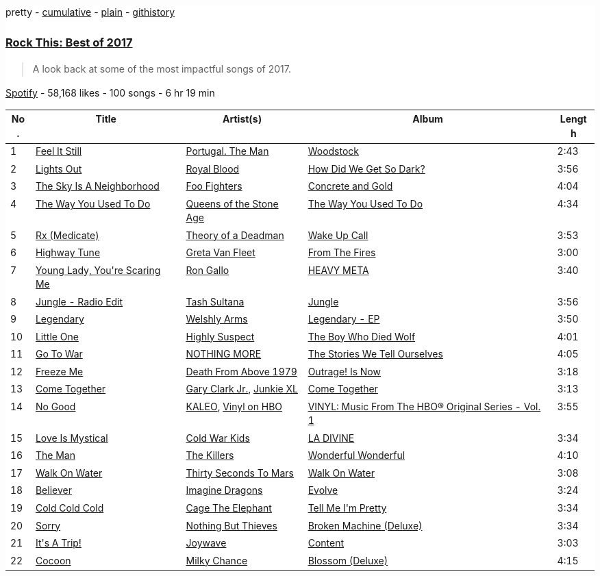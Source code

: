 pretty - [cumulative](/playlists/cumulative/37i9dQZF1DX1Jg9KZ76Rr9.md) - [plain](/playlists/plain/37i9dQZF1DX1Jg9KZ76Rr9) - [githistory](https://github.githistory.xyz/mackorone/spotify-playlist-archive/blob/main/playlists/plain/37i9dQZF1DX1Jg9KZ76Rr9)

### [Rock This: Best of 2017](https://open.spotify.com/playlist/37i9dQZF1DX1Jg9KZ76Rr9)

> A look back at some of the most impactful songs of 2017.

[Spotify](https://open.spotify.com/user/spotify) - 58,168 likes - 100 songs - 6 hr 19 min

| No. | Title | Artist(s) | Album | Length |
|---|---|---|---|---|
| 1 | [Feel It Still](https://open.spotify.com/track/6QgjcU0zLnzq5OrUoSZ3OK) | [Portugal\. The Man](https://open.spotify.com/artist/4kI8Ie27vjvonwaB2ePh8T) | [Woodstock](https://open.spotify.com/album/4VzzEviJGYUtAeSsJlI9QB) | 2:43 |
| 2 | [Lights Out](https://open.spotify.com/track/1060gzllf4b0UETAXisR5l) | [Royal Blood](https://open.spotify.com/artist/2S5hlvw4CMtMGswFtfdK15) | [How Did We Get So Dark?](https://open.spotify.com/album/3Rz6kF8eGqrDOEteo5YsBj) | 3:56 |
| 3 | [The Sky Is A Neighborhood](https://open.spotify.com/track/3kdMzXOcrDIdSWLdONHNK5) | [Foo Fighters](https://open.spotify.com/artist/7jy3rLJdDQY21OgRLCZ9sD) | [Concrete and Gold](https://open.spotify.com/album/6KMkuqIwKkwUhUYRPL6dUc) | 4:04 |
| 4 | [The Way You Used To Do](https://open.spotify.com/track/7dBMQbBKG6n9HkVXkUKnhQ) | [Queens of the Stone Age](https://open.spotify.com/artist/4pejUc4iciQfgdX6OKulQn) | [The Way You Used To Do](https://open.spotify.com/album/6HiS1OC87eIa2QJifFSrRi) | 4:34 |
| 5 | [Rx \(Medicate\)](https://open.spotify.com/track/2UZtI2HUyLRzqBjodvcUmY) | [Theory of a Deadman](https://open.spotify.com/artist/74eX4C98E4FCrAMl39qRsJ) | [Wake Up Call](https://open.spotify.com/album/1P2L7DD1DCqb0VfpMyByLl) | 3:53 |
| 6 | [Highway Tune](https://open.spotify.com/track/7aOor99o8NNLZYElOXlBG1) | [Greta Van Fleet](https://open.spotify.com/artist/4NpFxQe2UvRCAjto3JqlSl) | [From The Fires](https://open.spotify.com/album/6uSnHSIBGKUiW1uKQLYZ7w) | 3:00 |
| 7 | [Young Lady, You're Scaring Me](https://open.spotify.com/track/6PtIXICwmoxCgLjw2zApDs) | [Ron Gallo](https://open.spotify.com/artist/4rfE3kN2zKNC9L9tt3iVOg) | [HEAVY META](https://open.spotify.com/album/6w5N3oL83KiitLdFcCrzTj) | 3:40 |
| 8 | [Jungle \- Radio Edit](https://open.spotify.com/track/7Jg2M1wTxqyIZEfZgRpHz7) | [Tash Sultana](https://open.spotify.com/artist/6zVFRTB0Y1whWyH7ZNmywf) | [Jungle](https://open.spotify.com/album/3H6WSHcSwJCvl0YSL7aoJb) | 3:56 |
| 9 | [Legendary](https://open.spotify.com/track/5ny146QcjwyWUUhJDLv3Ch) | [Welshly Arms](https://open.spotify.com/artist/1xKrH6GSh9CJh8nYwbqW7B) | [Legendary \- EP](https://open.spotify.com/album/1ewy3UCj11RI5NpR5cYbCS) | 3:50 |
| 10 | [Little One](https://open.spotify.com/track/5y1jgbDNgTfxoWXv3FhH2Q) | [Highly Suspect](https://open.spotify.com/artist/2pqd3HsfsvcBGtHvPOg6eg) | [The Boy Who Died Wolf](https://open.spotify.com/album/3TC40H9dIJArFzy0rWnWCg) | 4:01 |
| 11 | [Go To War](https://open.spotify.com/track/4A0LV6W7IUKPP2pyAZ356E) | [NOTHING MORE](https://open.spotify.com/artist/39VNwvlQTqE9SvgPjjnMpc) | [The Stories We Tell Ourselves](https://open.spotify.com/album/4tEmy5QxiF1b65HxuGnkco) | 4:05 |
| 12 | [Freeze Me](https://open.spotify.com/track/4bnnP9Z5d7MWCY930hRcGK) | [Death From Above 1979](https://open.spotify.com/artist/18H0sAptzdwid08XGg1Lcj) | [Outrage! Is Now](https://open.spotify.com/album/5CaXSYkjqVmKuorB8IBS2h) | 3:18 |
| 13 | [Come Together](https://open.spotify.com/track/45HAjqRWiNv6mMPw4NvZrU) | [Gary Clark Jr.](https://open.spotify.com/artist/01aC2ikO4Xgb2LUpf9JfKp), [Junkie XL](https://open.spotify.com/artist/5svDnd8joFhbpbA3Ar0CfN) | [Come Together](https://open.spotify.com/album/1FA0rfTpK5dost6Zk4pxjC) | 3:13 |
| 14 | [No Good](https://open.spotify.com/track/0gnS1k4dyGPuD3TtHFaCD8) | [KALEO](https://open.spotify.com/artist/7jdFEYD2LTYjfwxOdlVjmc), [Vinyl on HBO](https://open.spotify.com/artist/52yUzlU6QBN8NxqTXOWCnW) | [VINYL: Music From The HBO® Original Series \- Vol\. 1](https://open.spotify.com/album/3K6FbYh9Hlet8XXryMuqPc) | 3:55 |
| 15 | [Love Is Mystical](https://open.spotify.com/track/12pdXFcruNcPUbZypKUDgz) | [Cold War Kids](https://open.spotify.com/artist/6VDdCwrBM4qQaGxoAyxyJC) | [LA DIVINE](https://open.spotify.com/album/7ivgZAxvcUXk33Jk4Hi7On) | 3:34 |
| 16 | [The Man](https://open.spotify.com/track/5aWhs651KYM26HYM16kRdk) | [The Killers](https://open.spotify.com/artist/0C0XlULifJtAgn6ZNCW2eu) | [Wonderful Wonderful](https://open.spotify.com/album/72ZfMxLCPG8mlWC0TXfZQi) | 4:10 |
| 17 | [Walk On Water](https://open.spotify.com/track/5UMD1Iz7yyVK8Q5FLsVt3q) | [Thirty Seconds To Mars](https://open.spotify.com/artist/0RqtSIYZmd4fiBKVFqyIqD) | [Walk On Water](https://open.spotify.com/album/3PXrILqM1bJoj2EUhqs8X3) | 3:08 |
| 18 | [Believer](https://open.spotify.com/track/1NtIMM4N0cFa1dNzN15chl) | [Imagine Dragons](https://open.spotify.com/artist/53XhwfbYqKCa1cC15pYq2q) | [Evolve](https://open.spotify.com/album/51s30K7a36ORx6AAaPBRRY) | 3:24 |
| 19 | [Cold Cold Cold](https://open.spotify.com/track/1Q3t9fWvHUXKsMmpD2XpUu) | [Cage The Elephant](https://open.spotify.com/artist/26T3LtbuGT1Fu9m0eRq5X3) | [Tell Me I'm Pretty](https://open.spotify.com/album/0nW0w37lrQ87k7PLZvC4qJ) | 3:34 |
| 20 | [Sorry](https://open.spotify.com/track/6rAXHPd18PZ6W8m9EectzH) | [Nothing But Thieves](https://open.spotify.com/artist/1kDGbuxWknIKx4FlgWxiSp) | [Broken Machine \(Deluxe\)](https://open.spotify.com/album/0r7wrRVD77lNrD9t2QgZrq) | 3:34 |
| 21 | [It's A Trip!](https://open.spotify.com/track/6IY3cC281mz9q0bViUEldz) | [Joywave](https://open.spotify.com/artist/1UfzhwcOR4yfX7yHTPfC9m) | [Content](https://open.spotify.com/album/5RKLyPZ4P8WhO1uxDMXGe7) | 3:03 |
| 22 | [Cocoon](https://open.spotify.com/track/6acDlNeA06MCVCzsTVGr9V) | [Milky Chance](https://open.spotify.com/artist/1hzfo8twXdOegF3xireCYs) | [Blossom \(Deluxe\)](https://open.spotify.com/album/72xhsdVmVWFXJuSjABjqtC) | 4:15 |